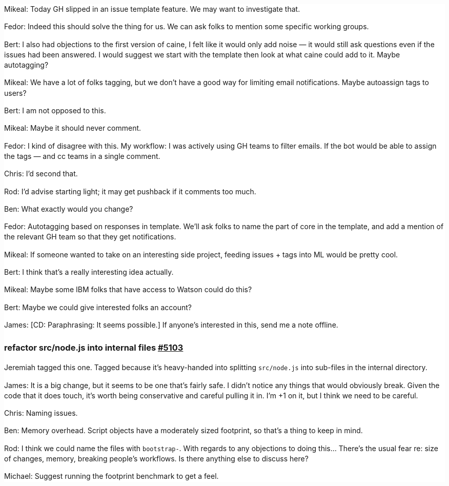 Mikeal: Today GH slipped in an issue template feature. We may want to investigate that.

Fedor: Indeed this should solve the thing for us. We can ask folks to mention some specific working groups.

Bert: I also had objections to the first version of caine, I felt like it would only add noise — it would still ask questions even if the issues had been answered. I would suggest we start with the template then look at what caine could add to it. Maybe autotagging?

Mikeal: We have a lot of folks tagging, but we don’t have a good way for limiting email notifications. Maybe autoassign tags to users?

Bert: I am not opposed to this.

Mikeal: Maybe it should never comment.

Fedor: I kind of disagree with this. My workflow: I was actively using GH teams to filter emails. If the bot would be able to assign the tags — and cc teams in a single comment.

Chris: I’d second that.

Rod: I’d advise starting light; it may get pushback if it comments too much.

Ben: What exactly would you change?

Fedor: Autotagging based on responses in template. We’ll ask folks to name the part of core in the template, and add a mention of the relevant GH team so that they get notifications.

Mikeal: If someone wanted to take on an interesting side project, feeding issues + tags into ML would be pretty cool.

Bert: I think that’s a really interesting idea actually.

Mikeal: Maybe some IBM folks that have access to Watson could do this?

Bert: Maybe we could give interested folks an account?

James: [CD: Paraphrasing: It seems possible.] If anyone’s interested in this, send me a note offline.

### refactor src/node.js into internal files [#5103](https://github.com/nodejs/node/pull/5103)

Jeremiah tagged this one. Tagged because it’s heavy-handed into splitting `src/node.js` into sub-files in the internal directory.

James: It is a big change, but it seems to be one that’s fairly safe. I didn’t notice any things that would obviously break. Given the code that it does touch, it’s worth being conservative and careful pulling it in. I’m +1 on it, but I think we need to be careful.

Chris: Naming issues.

Ben: Memory overhead. Script objects have a moderately sized footprint, so that’s a thing to keep in mind.

Rod: I think we could name the files with `bootstrap-`. With regards to any objections to doing this… There’s the usual fear re: size of changes, memory, breaking people’s workflows. Is there anything else to discuss here?

Michael: Suggest running the footprint benchmark to get a feel.
